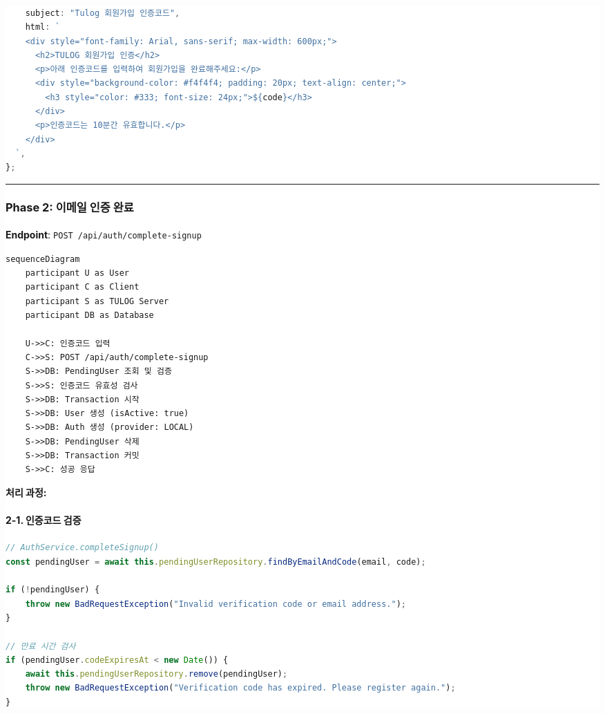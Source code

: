 ```typescript
    subject: "Tulog 회원가입 인증코드",
    html: `
    <div style="font-family: Arial, sans-serif; max-width: 600px;">
      <h2>TULOG 회원가입 인증</h2>
      <p>아래 인증코드를 입력하여 회원가입을 완료해주세요:</p>
      <div style="background-color: #f4f4f4; padding: 20px; text-align: center;">
        <h3 style="color: #333; font-size: 24px;">${code}</h3>
      </div>
      <p>인증코드는 10분간 유효합니다.</p>
    </div>
  `,
};
```

---

### Phase 2: 이메일 인증 완료

**Endpoint**: `POST /api/auth/complete-signup`

```mermaid
sequenceDiagram
    participant U as User
    participant C as Client
    participant S as TULOG Server
    participant DB as Database

    U->>C: 인증코드 입력
    C->>S: POST /api/auth/complete-signup
    S->>DB: PendingUser 조회 및 검증
    S->>S: 인증코드 유효성 검사
    S->>DB: Transaction 시작
    S->>DB: User 생성 (isActive: true)
    S->>DB: Auth 생성 (provider: LOCAL)
    S->>DB: PendingUser 삭제
    S->>DB: Transaction 커밋
    S->>C: 성공 응답
```

**처리 과정:**

#### 2-1. 인증코드 검증

```typescript
// AuthService.completeSignup()
const pendingUser = await this.pendingUserRepository.findByEmailAndCode(email, code);

if (!pendingUser) {
    throw new BadRequestException("Invalid verification code or email address.");
}

// 만료 시간 검사
if (pendingUser.codeExpiresAt < new Date()) {
    await this.pendingUserRepository.remove(pendingUser);
    throw new BadRequestException("Verification code has expired. Please register again.");
}
```
